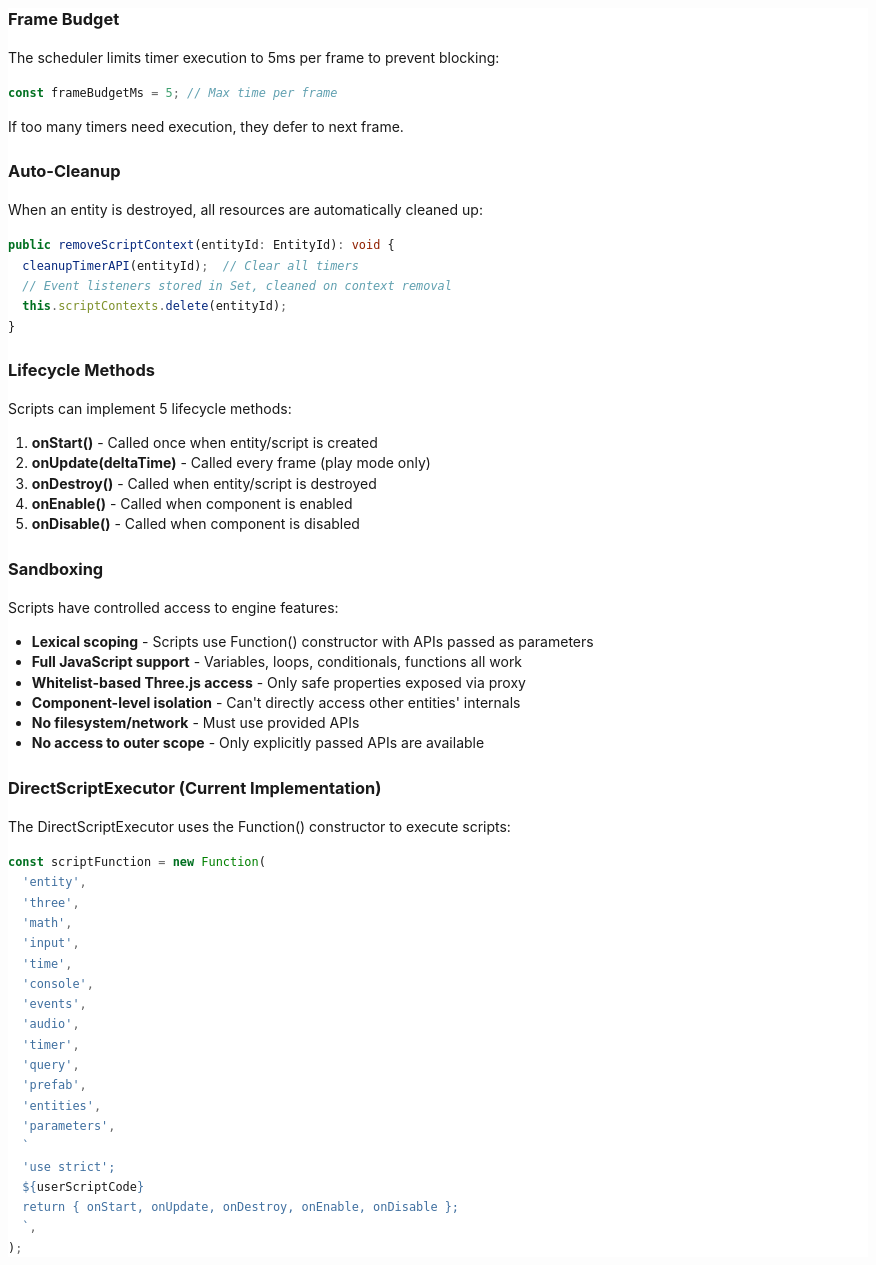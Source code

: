 ### Frame Budget

The scheduler limits timer execution to 5ms per frame to prevent blocking:

```typescript
const frameBudgetMs = 5; // Max time per frame
```

If too many timers need execution, they defer to next frame.

### Auto-Cleanup

When an entity is destroyed, all resources are automatically cleaned up:

```typescript
public removeScriptContext(entityId: EntityId): void {
  cleanupTimerAPI(entityId);  // Clear all timers
  // Event listeners stored in Set, cleaned on context removal
  this.scriptContexts.delete(entityId);
}
```

### Lifecycle Methods

Scripts can implement 5 lifecycle methods:

1. **onStart()** - Called once when entity/script is created
2. **onUpdate(deltaTime)** - Called every frame (play mode only)
3. **onDestroy()** - Called when entity/script is destroyed
4. **onEnable()** - Called when component is enabled
5. **onDisable()** - Called when component is disabled

### Sandboxing

Scripts have controlled access to engine features:

- **Lexical scoping** - Scripts use Function() constructor with APIs passed as parameters
- **Full JavaScript support** - Variables, loops, conditionals, functions all work
- **Whitelist-based Three.js access** - Only safe properties exposed via proxy
- **Component-level isolation** - Can't directly access other entities' internals
- **No filesystem/network** - Must use provided APIs
- **No access to outer scope** - Only explicitly passed APIs are available

### DirectScriptExecutor (Current Implementation)

The DirectScriptExecutor uses the Function() constructor to execute scripts:

```typescript
const scriptFunction = new Function(
  'entity',
  'three',
  'math',
  'input',
  'time',
  'console',
  'events',
  'audio',
  'timer',
  'query',
  'prefab',
  'entities',
  'parameters',
  `
  'use strict';
  ${userScriptCode}
  return { onStart, onUpdate, onDestroy, onEnable, onDisable };
  `,
);
```